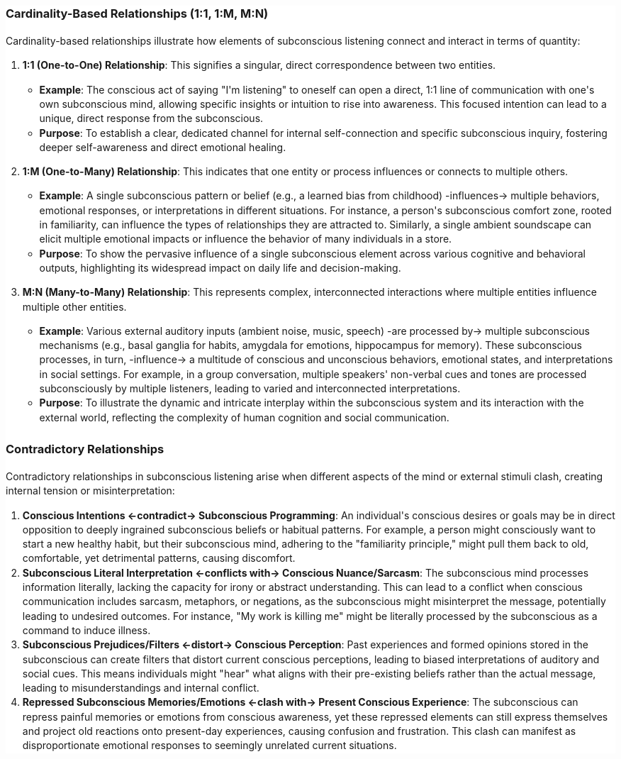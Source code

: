 ### Cardinality-Based Relationships (1:1, 1:M, M:N)

Cardinality-based relationships illustrate how elements of subconscious listening connect and interact in terms of quantity:

1.  **1:1 (One-to-One) Relationship**: This signifies a singular, direct correspondence between two entities.
    *   **Example**: The conscious act of saying "I'm listening" to oneself can open a direct, 1:1 line of communication with one's own subconscious mind, allowing specific insights or intuition to rise into awareness. This focused intention can lead to a unique, direct response from the subconscious.
    *   **Purpose**: To establish a clear, dedicated channel for internal self-connection and specific subconscious inquiry, fostering deeper self-awareness and direct emotional healing.

2.  **1:M (One-to-Many) Relationship**: This indicates that one entity or process influences or connects to multiple others.
    *   **Example**: A single subconscious pattern or belief (e.g., a learned bias from childhood) -influences-> multiple behaviors, emotional responses, or interpretations in different situations. For instance, a person's subconscious comfort zone, rooted in familiarity, can influence the types of relationships they are attracted to. Similarly, a single ambient soundscape can elicit multiple emotional impacts or influence the behavior of many individuals in a store.
    *   **Purpose**: To show the pervasive influence of a single subconscious element across various cognitive and behavioral outputs, highlighting its widespread impact on daily life and decision-making.

3.  **M:N (Many-to-Many) Relationship**: This represents complex, interconnected interactions where multiple entities influence multiple other entities.
    *   **Example**: Various external auditory inputs (ambient noise, music, speech) -are processed by-> multiple subconscious mechanisms (e.g., basal ganglia for habits, amygdala for emotions, hippocampus for memory). These subconscious processes, in turn, -influence-> a multitude of conscious and unconscious behaviors, emotional states, and interpretations in social settings. For example, in a group conversation, multiple speakers' non-verbal cues and tones are processed subconsciously by multiple listeners, leading to varied and interconnected interpretations.
    *   **Purpose**: To illustrate the dynamic and intricate interplay within the subconscious system and its interaction with the external world, reflecting the complexity of human cognition and social communication.

### Contradictory Relationships

Contradictory relationships in subconscious listening arise when different aspects of the mind or external stimuli clash, creating internal tension or misinterpretation:
1.  **Conscious Intentions <-contradict-> Subconscious Programming**: An individual's conscious desires or goals may be in direct opposition to deeply ingrained subconscious beliefs or habitual patterns. For example, a person might consciously want to start a new healthy habit, but their subconscious mind, adhering to the "familiarity principle," might pull them back to old, comfortable, yet detrimental patterns, causing discomfort.
2.  **Subconscious Literal Interpretation <-conflicts with-> Conscious Nuance/Sarcasm**: The subconscious mind processes information literally, lacking the capacity for irony or abstract understanding. This can lead to a conflict when conscious communication includes sarcasm, metaphors, or negations, as the subconscious might misinterpret the message, potentially leading to undesired outcomes. For instance, "My work is killing me" might be literally processed by the subconscious as a command to induce illness.
3.  **Subconscious Prejudices/Filters <-distort-> Conscious Perception**: Past experiences and formed opinions stored in the subconscious can create filters that distort current conscious perceptions, leading to biased interpretations of auditory and social cues. This means individuals might "hear" what aligns with their pre-existing beliefs rather than the actual message, leading to misunderstandings and internal conflict.
4.  **Repressed Subconscious Memories/Emotions <-clash with-> Present Conscious Experience**: The subconscious can repress painful memories or emotions from conscious awareness, yet these repressed elements can still express themselves and project old reactions onto present-day experiences, causing confusion and frustration. This clash can manifest as disproportionate emotional responses to seemingly unrelated current situations.
